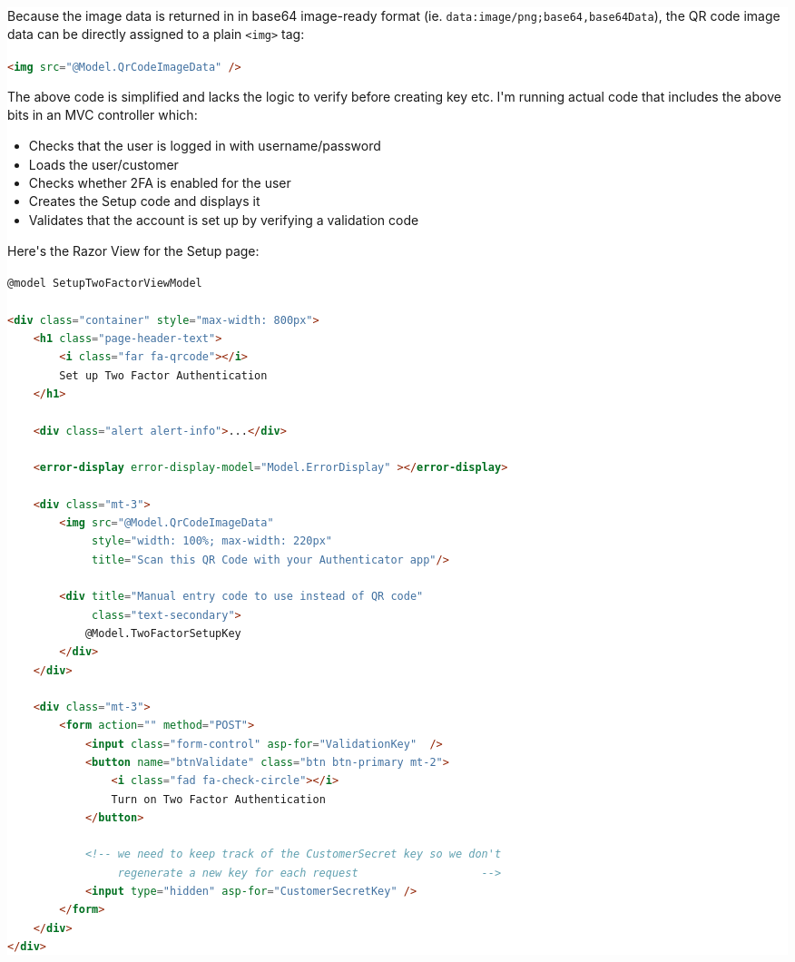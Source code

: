 Because the image data is returned in in base64 image-ready format (ie. `data:image/png;base64,base64Data`), the QR code image data can be directly assigned to a plain `<img>` tag:

```html
<img src="@Model.QrCodeImageData" />
```

The above code is simplified and lacks the logic to verify before creating key etc. I'm running actual code that includes the above bits in an MVC controller which:

* Checks that the user is logged in with username/password
* Loads the user/customer
* Checks whether 2FA is enabled for the user
* Creates the Setup code and displays it
* Validates that the account is set up by verifying a validation code

Here's the Razor View for the Setup page:

```html
@model SetupTwoFactorViewModel 

<div class="container" style="max-width: 800px">
    <h1 class="page-header-text">
        <i class="far fa-qrcode"></i>
        Set up Two Factor Authentication
    </h1>
    
    <div class="alert alert-info">...</div>    
    
    <error-display error-display-model="Model.ErrorDisplay" ></error-display>

    <div class="mt-3">
        <img src="@Model.QrCodeImageData" 
             style="width: 100%; max-width: 220px"
             title="Scan this QR Code with your Authenticator app"/>
        
        <div title="Manual entry code to use instead of QR code"
             class="text-secondary">
            @Model.TwoFactorSetupKey
        </div>
    </div>
    
    <div class="mt-3">
        <form action="" method="POST">
            <input class="form-control" asp-for="ValidationKey"  />
            <button name="btnValidate" class="btn btn-primary mt-2">
                <i class="fad fa-check-circle"></i>
                Turn on Two Factor Authentication
            </button>

            <!-- we need to keep track of the CustomerSecret key so we don't 
                 regenerate a new key for each request                   -->
            <input type="hidden" asp-for="CustomerSecretKey" />
        </form>
    </div>
</div>
```
